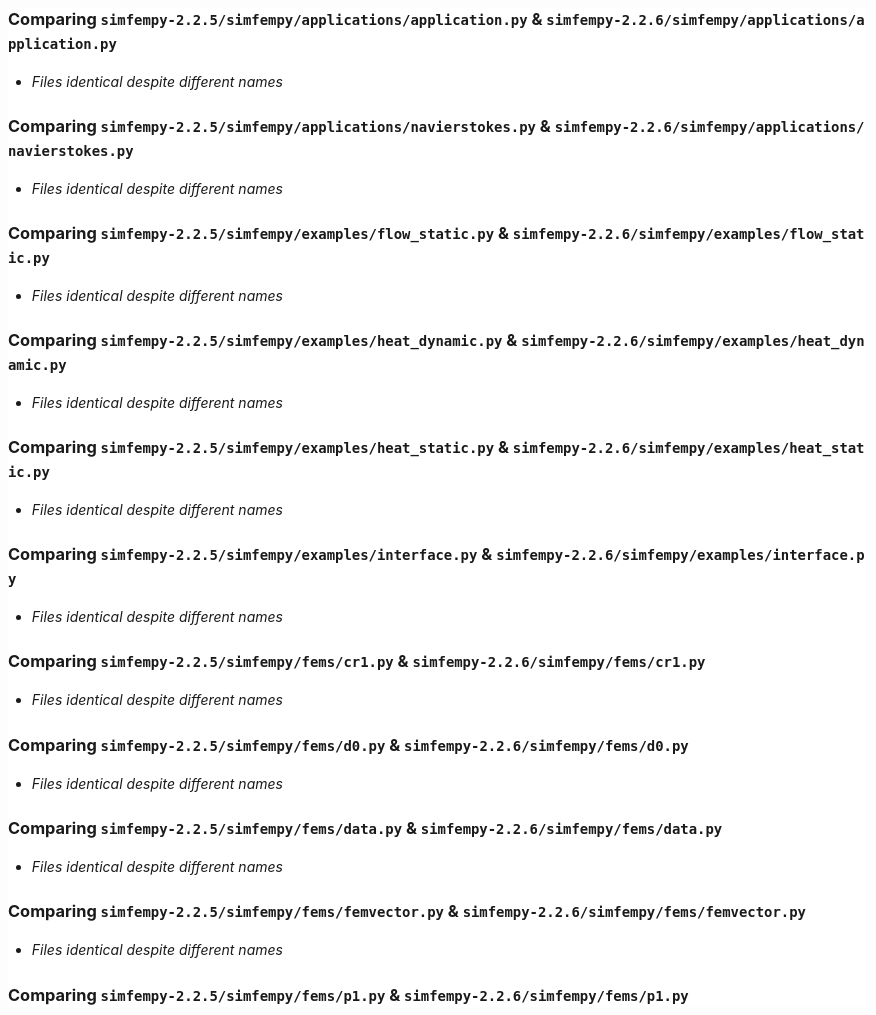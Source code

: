 ### Comparing `simfempy-2.2.5/simfempy/applications/application.py` & `simfempy-2.2.6/simfempy/applications/application.py`

 * *Files identical despite different names*

### Comparing `simfempy-2.2.5/simfempy/applications/navierstokes.py` & `simfempy-2.2.6/simfempy/applications/navierstokes.py`

 * *Files identical despite different names*

### Comparing `simfempy-2.2.5/simfempy/examples/flow_static.py` & `simfempy-2.2.6/simfempy/examples/flow_static.py`

 * *Files identical despite different names*

### Comparing `simfempy-2.2.5/simfempy/examples/heat_dynamic.py` & `simfempy-2.2.6/simfempy/examples/heat_dynamic.py`

 * *Files identical despite different names*

### Comparing `simfempy-2.2.5/simfempy/examples/heat_static.py` & `simfempy-2.2.6/simfempy/examples/heat_static.py`

 * *Files identical despite different names*

### Comparing `simfempy-2.2.5/simfempy/examples/interface.py` & `simfempy-2.2.6/simfempy/examples/interface.py`

 * *Files identical despite different names*

### Comparing `simfempy-2.2.5/simfempy/fems/cr1.py` & `simfempy-2.2.6/simfempy/fems/cr1.py`

 * *Files identical despite different names*

### Comparing `simfempy-2.2.5/simfempy/fems/d0.py` & `simfempy-2.2.6/simfempy/fems/d0.py`

 * *Files identical despite different names*

### Comparing `simfempy-2.2.5/simfempy/fems/data.py` & `simfempy-2.2.6/simfempy/fems/data.py`

 * *Files identical despite different names*

### Comparing `simfempy-2.2.5/simfempy/fems/femvector.py` & `simfempy-2.2.6/simfempy/fems/femvector.py`

 * *Files identical despite different names*

### Comparing `simfempy-2.2.5/simfempy/fems/p1.py` & `simfempy-2.2.6/simfempy/fems/p1.py`
